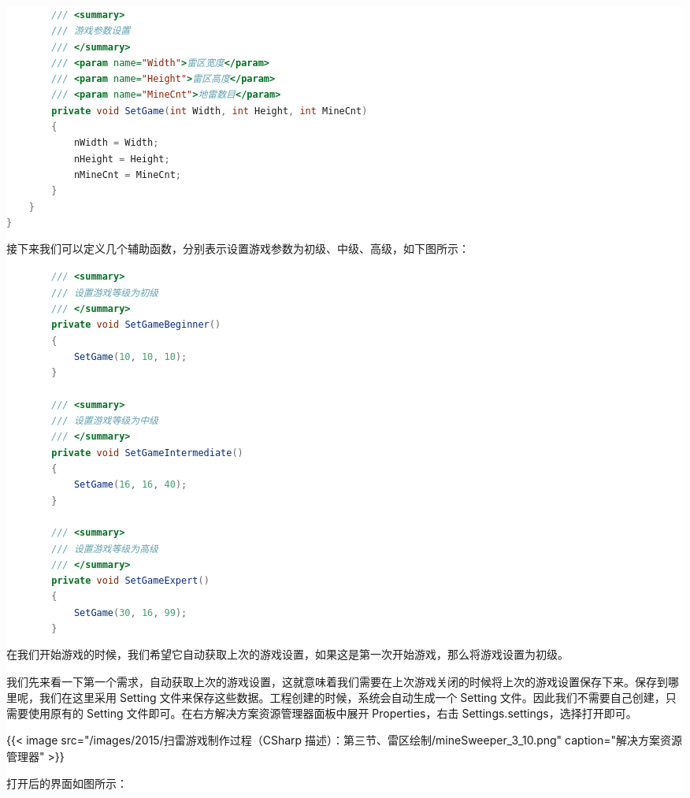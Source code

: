 ```csharp
        /// <summary>
        /// 游戏参数设置
        /// </summary>
        /// <param name="Width">雷区宽度</param>
        /// <param name="Height">雷区高度</param>
        /// <param name="MineCnt">地雷数目</param>
        private void SetGame(int Width, int Height, int MineCnt)
        {
            nWidth = Width;
            nHeight = Height;
            nMineCnt = MineCnt;
        }
    }
}
```

接下来我们可以定义几个辅助函数，分别表示设置游戏参数为初级、中级、高级，如下图所示：

```csharp
        /// <summary>
        /// 设置游戏等级为初级
        /// </summary>
        private void SetGameBeginner()
        {
            SetGame(10, 10, 10);
        }
        
        /// <summary>
        /// 设置游戏等级为中级
        /// </summary>
        private void SetGameIntermediate()
        {
            SetGame(16, 16, 40);
        }
        
        /// <summary>
        /// 设置游戏等级为高级
        /// </summary>
        private void SetGameExpert()
        {
            SetGame(30, 16, 99);
        }
```

在我们开始游戏的时候，我们希望它自动获取上次的游戏设置，如果这是第一次开始游戏，那么将游戏设置为初级。

我们先来看一下第一个需求，自动获取上次的游戏设置，这就意味着我们需要在上次游戏关闭的时候将上次的游戏设置保存下来。保存到哪里呢，我们在这里采用 Setting 文件来保存这些数据。工程创建的时候，系统会自动生成一个 Setting 文件。因此我们不需要自己创建，只需要使用原有的 Setting 文件即可。在右方解决方案资源管理器面板中展开 Properties，右击 Settings.settings，选择打开即可。

{{< image src="/images/2015/扫雷游戏制作过程（CSharp 描述）：第三节、雷区绘制/mineSweeper_3_10.png" caption="解决方案资源管理器" >}}

打开后的界面如图所示：
